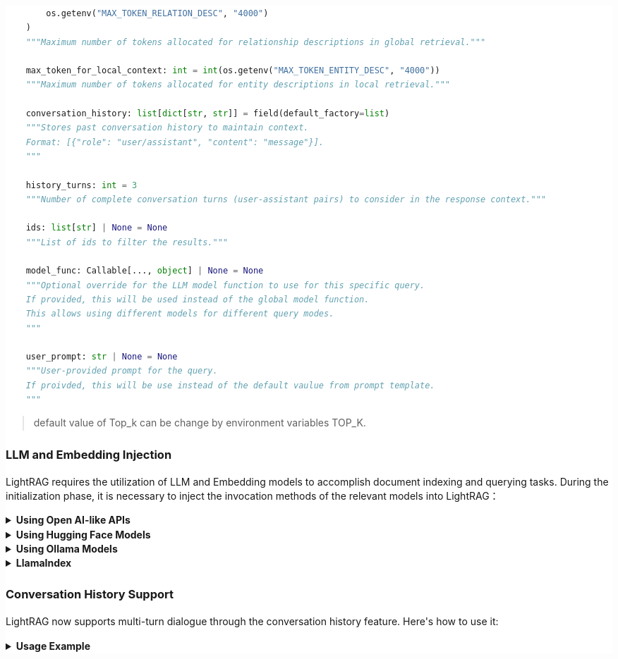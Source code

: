 ```python
        os.getenv("MAX_TOKEN_RELATION_DESC", "4000")
    )
    """Maximum number of tokens allocated for relationship descriptions in global retrieval."""

    max_token_for_local_context: int = int(os.getenv("MAX_TOKEN_ENTITY_DESC", "4000"))
    """Maximum number of tokens allocated for entity descriptions in local retrieval."""

    conversation_history: list[dict[str, str]] = field(default_factory=list)
    """Stores past conversation history to maintain context.
    Format: [{"role": "user/assistant", "content": "message"}].
    """

    history_turns: int = 3
    """Number of complete conversation turns (user-assistant pairs) to consider in the response context."""

    ids: list[str] | None = None
    """List of ids to filter the results."""

    model_func: Callable[..., object] | None = None
    """Optional override for the LLM model function to use for this specific query.
    If provided, this will be used instead of the global model function.
    This allows using different models for different query modes.
    """

    user_prompt: str | None = None
    """User-provided prompt for the query.
    If proivded, this will be use instead of the default vaulue from prompt template.
    """
```

> default value of Top_k can be change by environment  variables  TOP_K.

### LLM and Embedding Injection

LightRAG requires the utilization of LLM and Embedding models to accomplish document indexing and querying tasks. During the initialization phase, it is necessary to inject the invocation methods of the relevant models into LightRAG：

<details><summary> <b>Using Open AI-like APIs</b> </summary></details>

<details><summary> <b>Using Hugging Face Models</b> </summary></details>

<details><summary> <b>Using Ollama Models</b> </summary></details>
<details><summary> <b>LlamaIndex</b> </summary></details>

### Conversation History Support


LightRAG now supports multi-turn dialogue through the conversation history feature. Here's how to use it:

<details><summary> <b> Usage Example </b></summary></details>
